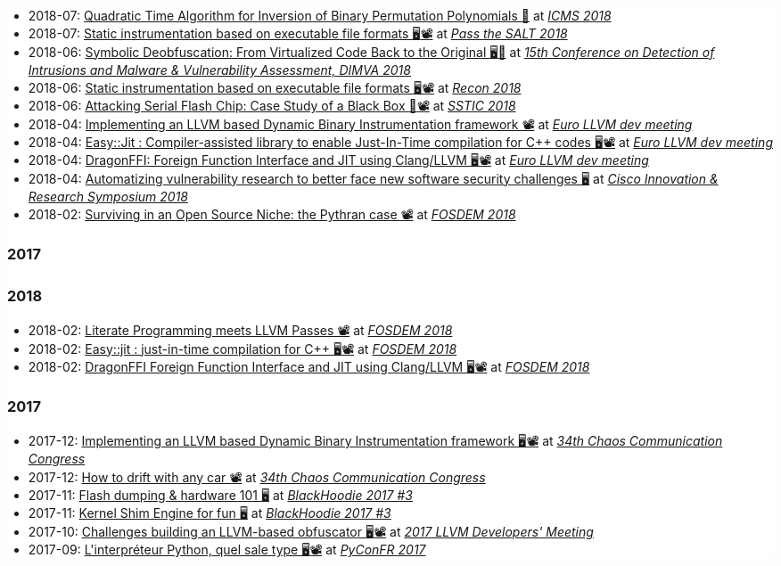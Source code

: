  - 2018-07: [Quadratic Time Algorithm for Inversion of Binary Permutation Polynomials 📜](Confs/ICMS2018/inversion-z2n-lcns.pdf) at *[ICMS 2018](https://icms-conference.org/2018/sessions/session6/)*
 - 2018-07: [Static instrumentation based on executable file formats 🖥️](Confs/PTS18/PTS18-static-instrumentation-rthomas.pdf)[📽️](https://archives.pass-the-salt.org/Pass%20the%20SALT/2018/videos/PTS2018-03-static-instrumentation-based-on-executable-file-formats_2160p.mp4) at *[Pass the SALT 2018](https://2018.pass-the-salt.org/schedule/)*
 - 2018-06: [Symbolic Deobfuscation: From Virtualized Code Back to the Original 🖥️](Confs/DIMVA18/DIMVA2018-slide-deobfuscation-salwan-bardin-potet.pdf)[📜](Confs/DIMVA18/DIMVA2018-deobfuscation-salwan-bardin-potet.pdf) at *[15th Conference on Detection of Intrusions and Malware & Vulnerability Assessment, DIMVA 2018](https://web.archive.org/web/20220926070342/http://www.dimva2018.org/program/)*
 - 2018-06: [Static instrumentation based on executable file formats 🖥️](Confs/Recon18/Recon18-Static-Instrumentation-rthomas.pdf)[📽️](https://www.youtube.com/watch?v=gPwb6HDw6f0) at *[Recon 2018](https://recon.cx/2018/montreal/schedule/events/131.html)*
 - 2018-06: [Attacking Serial Flash Chip: Case Study of a Black Box 📜](Confs/SSTIC18/SSTIC2018-Article-attacking_serial_flash_chip_case_study_of_a_black_box_device-benoit_heilles_teuwen.pdf)[📽️](https://static.sstic.org/videos2018/SSTIC_2018-06-13_P11.mp4) at *[SSTIC 2018](https://www.sstic.org/2018/programme/)*
 - 2018-04: [Implementing an LLVM based Dynamic Binary Instrumentation framework 📽️](https://www.youtube.com/watch?v=_CjpRKKyQN8) at *[Euro LLVM dev meeting](https://llvm.org/devmtg/2018-04/)*
 - 2018-04: [Easy::Jit : Compiler-assisted library to enable Just-In-Time compilation for C++ codes 🖥️](Confs/EuroLLVM2018/Caamano-Easy_Jit.pdf)[📽️](https://www.youtube.com/watch?v=sFxqI6Z_bhE) at *[Euro LLVM dev meeting](https://llvm.org/devmtg/2018-04/)*
 - 2018-04: [DragonFFI: Foreign Function Interface and JIT using Clang/LLVM 🖥️](Confs/EuroLLVM2018/Guinet-DragonFFI.pdf)[📽️](https://www.youtube.com/watch?v=FaMhK9vHPvc) at *[Euro LLVM dev meeting](https://llvm.org/devmtg/2018-04/)*
 - 2018-04: [Automatizing vulnerability research to better face new software security challenges 🖥️](Confs/Cisco18/18-cisco-auto-vuln-research.pdf) at *[Cisco Innovation & Research Symposium 2018](https://www.cisco.com/c/m/fr_fr/training-events/events/2018/innovation-and-research-symposium/index.html)*
 - 2018-02: [Surviving in an Open Source Niche: the Pythran case 📽️](https://www.youtube.com/watch?v=MVveijGchTU) at *[FOSDEM 2018](https://archive.fosdem.org/2018/schedule/event/pythran/)*

### 2017


### 2018

 - 2018-02: [Literate Programming meets LLVM Passes 📽️](https://www.youtube.com/watch?v=N1md7_atQ9M) at *[FOSDEM 2018](https://archive.fosdem.org/2018/schedule/event/literate/)*
 - 2018-02: [Easy::jit : just-in-time compilation for C++ 🖥️](Confs/FOSDEM2018/easy_jit_fosdem.pdf)[📽️](https://www.youtube.com/watch?v=5_rydTiB32I) at *[FOSDEM 2018](https://archive.fosdem.org/2018/schedule/event/easyjit/)*
 - 2018-02: [DragonFFI Foreign Function Interface and JIT using Clang/LLVM 🖥️](Confs/FOSDEM2018/18_02_04_fosdem.tar.bz2)[📽️](https://www.youtube.com/watch?v=qZtS4EcUMtc) at *[FOSDEM 2018](https://archive.fosdem.org/2018/schedule/event/dragonffi/)*

### 2017

 - 2017-12: [Implementing an LLVM based Dynamic Binary Instrumentation framework 🖥️](Confs/34C3-2018/QBDI_34c3-chubain-ctessier.pdf)[📽️](https://www.youtube.com/watch?v=Zt74lOuU6zc) at *[34th Chaos Communication Congress](https://fahrplan.events.ccc.de/congress/2017/Fahrplan/events/9006.html)*
 - 2017-12: [How to drift with any car 📽️](https://www.youtube.com/watch?v=KU7gl1n1tIs) at *[34th Chaos Communication Congress](https://fahrplan.events.ccc.de/congress/2017/Fahrplan/events/8758.html)*
 - 2017-11: [Flash dumping & hardware 101 🖥️](Confs/BlackHoodie-2017/flash_dumping_-_kylma.pdf) at *[BlackHoodie 2017 #3](https://blackhoodie.re/archives/bh2017/)*
 - 2017-11: [Kernel Shim Engine for fun 🖥️](Confs/BlackHoodie-2017/Kernel_Shim_Engine_for_fun_-_pwissenlit.pdf) at *[BlackHoodie 2017 #3](https://blackhoodie.re/archives/bh2017/)*
 - 2017-10: [Challenges building an LLVM-based obfuscator 🖥️](Confs/LLVM-2017/Guelton-Challenges_when_building_an_LLVM_bitcode_Obfuscator.pdf)[📽️](https://www.youtube.com/watch?v=d72Snpxx4Co) at *[2017 LLVM Developers' Meeting](https://llvm.org/devmtg/2017-10/)*
 - 2017-09: [L'interpréteur Python, quel sale type 🖥️](Confs/PyConFR-2017/PyConFR2017.pdf)[📽️](https://www.youtube.com/watch?v=CGm8_OKG9Vo) at *[PyConFR 2017](https://www.pycon.fr/2017/)*